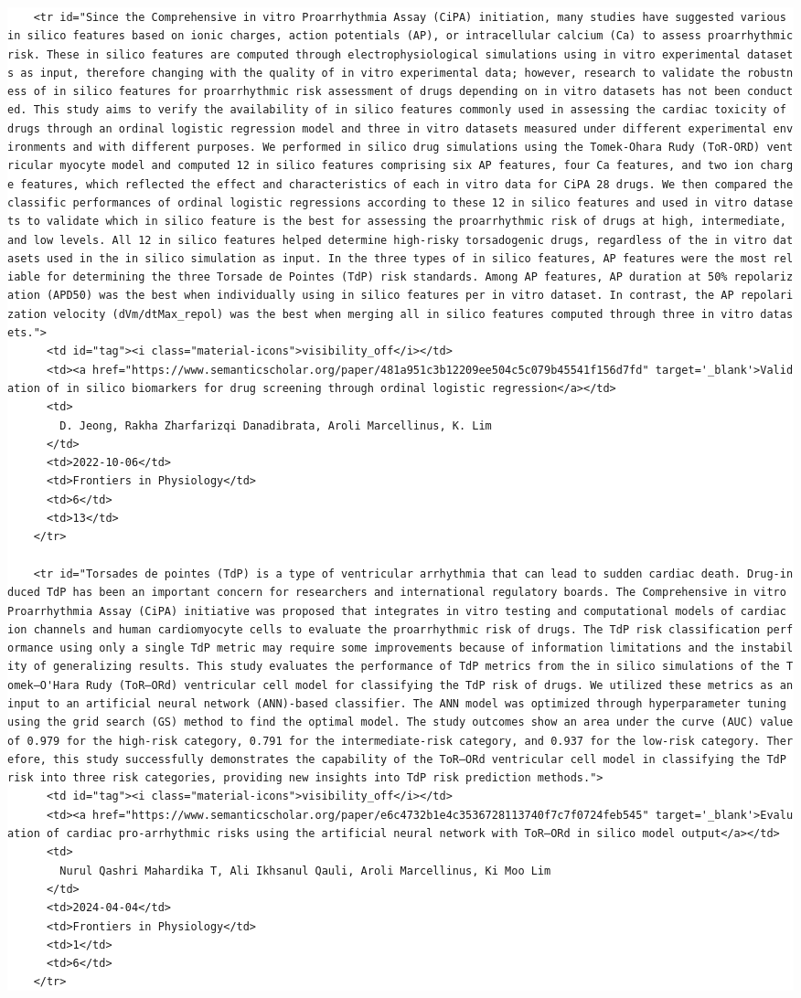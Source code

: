         <tr id="Since the Comprehensive in vitro Proarrhythmia Assay (CiPA) initiation, many studies have suggested various in silico features based on ionic charges, action potentials (AP), or intracellular calcium (Ca) to assess proarrhythmic risk. These in silico features are computed through electrophysiological simulations using in vitro experimental datasets as input, therefore changing with the quality of in vitro experimental data; however, research to validate the robustness of in silico features for proarrhythmic risk assessment of drugs depending on in vitro datasets has not been conducted. This study aims to verify the availability of in silico features commonly used in assessing the cardiac toxicity of drugs through an ordinal logistic regression model and three in vitro datasets measured under different experimental environments and with different purposes. We performed in silico drug simulations using the Tomek-Ohara Rudy (ToR-ORD) ventricular myocyte model and computed 12 in silico features comprising six AP features, four Ca features, and two ion charge features, which reflected the effect and characteristics of each in vitro data for CiPA 28 drugs. We then compared the classific performances of ordinal logistic regressions according to these 12 in silico features and used in vitro datasets to validate which in silico feature is the best for assessing the proarrhythmic risk of drugs at high, intermediate, and low levels. All 12 in silico features helped determine high-risky torsadogenic drugs, regardless of the in vitro datasets used in the in silico simulation as input. In the three types of in silico features, AP features were the most reliable for determining the three Torsade de Pointes (TdP) risk standards. Among AP features, AP duration at 50% repolarization (APD50) was the best when individually using in silico features per in vitro dataset. In contrast, the AP repolarization velocity (dVm/dtMax_repol) was the best when merging all in silico features computed through three in vitro datasets.">
          <td id="tag"><i class="material-icons">visibility_off</i></td>
          <td><a href="https://www.semanticscholar.org/paper/481a951c3b12209ee504c5c079b45541f156d7fd" target='_blank'>Validation of in silico biomarkers for drug screening through ordinal logistic regression</a></td>
          <td>
            D. Jeong, Rakha Zharfarizqi Danadibrata, Aroli Marcellinus, K. Lim
          </td>
          <td>2022-10-06</td>
          <td>Frontiers in Physiology</td>
          <td>6</td>
          <td>13</td>
        </tr>
    
        <tr id="Torsades de pointes (TdP) is a type of ventricular arrhythmia that can lead to sudden cardiac death. Drug-induced TdP has been an important concern for researchers and international regulatory boards. The Comprehensive in vitro Proarrhythmia Assay (CiPA) initiative was proposed that integrates in vitro testing and computational models of cardiac ion channels and human cardiomyocyte cells to evaluate the proarrhythmic risk of drugs. The TdP risk classification performance using only a single TdP metric may require some improvements because of information limitations and the instability of generalizing results. This study evaluates the performance of TdP metrics from the in silico simulations of the Tomek–O'Hara Rudy (ToR–ORd) ventricular cell model for classifying the TdP risk of drugs. We utilized these metrics as an input to an artificial neural network (ANN)-based classifier. The ANN model was optimized through hyperparameter tuning using the grid search (GS) method to find the optimal model. The study outcomes show an area under the curve (AUC) value of 0.979 for the high-risk category, 0.791 for the intermediate-risk category, and 0.937 for the low-risk category. Therefore, this study successfully demonstrates the capability of the ToR–ORd ventricular cell model in classifying the TdP risk into three risk categories, providing new insights into TdP risk prediction methods.">
          <td id="tag"><i class="material-icons">visibility_off</i></td>
          <td><a href="https://www.semanticscholar.org/paper/e6c4732b1e4c3536728113740f7c7f0724feb545" target='_blank'>Evaluation of cardiac pro-arrhythmic risks using the artificial neural network with ToR–ORd in silico model output</a></td>
          <td>
            Nurul Qashri Mahardika T, Ali Ikhsanul Qauli, Aroli Marcellinus, Ki Moo Lim
          </td>
          <td>2024-04-04</td>
          <td>Frontiers in Physiology</td>
          <td>1</td>
          <td>6</td>
        </tr>
    